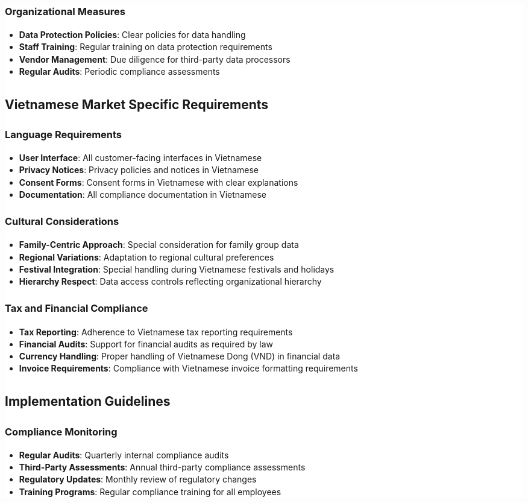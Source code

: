 ### Organizational Measures

- **Data Protection Policies**: Clear policies for data handling
- **Staff Training**: Regular training on data protection requirements
- **Vendor Management**: Due diligence for third-party data processors
- **Regular Audits**: Periodic compliance assessments

## Vietnamese Market Specific Requirements

### Language Requirements

- **User Interface**: All customer-facing interfaces in Vietnamese
- **Privacy Notices**: Privacy policies and notices in Vietnamese
- **Consent Forms**: Consent forms in Vietnamese with clear explanations
- **Documentation**: All compliance documentation in Vietnamese

### Cultural Considerations

- **Family-Centric Approach**: Special consideration for family group data
- **Regional Variations**: Adaptation to regional cultural preferences
- **Festival Integration**: Special handling during Vietnamese festivals and holidays
- **Hierarchy Respect**: Data access controls reflecting organizational hierarchy

### Tax and Financial Compliance

- **Tax Reporting**: Adherence to Vietnamese tax reporting requirements
- **Financial Audits**: Support for financial audits as required by law
- **Currency Handling**: Proper handling of Vietnamese Dong (VND) in financial data
- **Invoice Requirements**: Compliance with Vietnamese invoice formatting requirements

## Implementation Guidelines

### Compliance Monitoring

- **Regular Audits**: Quarterly internal compliance audits
- **Third-Party Assessments**: Annual third-party compliance assessments
- **Regulatory Updates**: Monthly review of regulatory changes
- **Training Programs**: Regular compliance training for all employees
